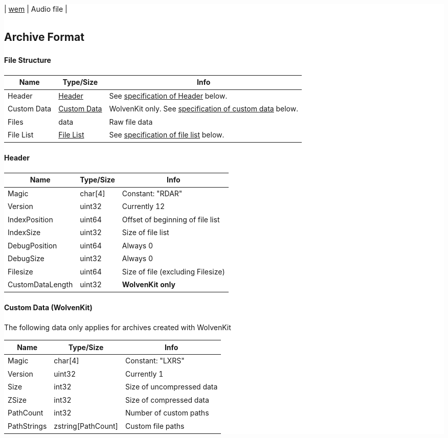 | [wem](https://github.com/DoctorPresto/Cyberpunk-File-Types/blob/main/wem.txt) | Audio file                                                                                                           |



## Archive Format

#### File Structure

| Name        | Type/Size                   | Info                                                                    |
| ----------- | --------------------------- | ----------------------------------------------------------------------- |
| Header      | [Header](./#undefined)      | See [specification of Header](./#undefined) below.                      |
| Custom Data | [Custom Data](./#undefined) | WolvenKit only. See [specification of custom data](./#undefined) below. |
| Files       | data                        | Raw file data                                                           |
| File List   | [File List](./#undefined)   | See [specification of file list](./#undefined) below.                   |

#### Header

| Name             | Type/Size | Info                              |
| ---------------- | --------- | --------------------------------- |
| Magic            | char\[4]  | Constant: "RDAR"                  |
| Version          | uint32    | Currently 12                      |
| IndexPosition    | uint64    | Offset of beginning of file list  |
| IndexSize        | uint32    | Size of file list                 |
| DebugPosition    | uint64    | Always 0                          |
| DebugSize        | uint32    | Always 0                          |
| Filesize         | uint64    | Size of file (excluding Filesize) |
| CustomDataLength | uint32    | **WolvenKit only**                |

#### Custom Data (WolvenKit)

The following data only applies for archives created with WolvenKit

| Name        | Type/Size           | Info                      |
| ----------- | ------------------- | ------------------------- |
| Magic       | char\[4]            | Constant: "LXRS"          |
| Version     | uint32              | Currently 1               |
| Size        | int32               | Size of uncompressed data |
| ZSize       | int32               | Size of compressed data   |
| PathCount   | int32               | Number of custom paths    |
| PathStrings | zstring\[PathCount] | Custom file paths         |

